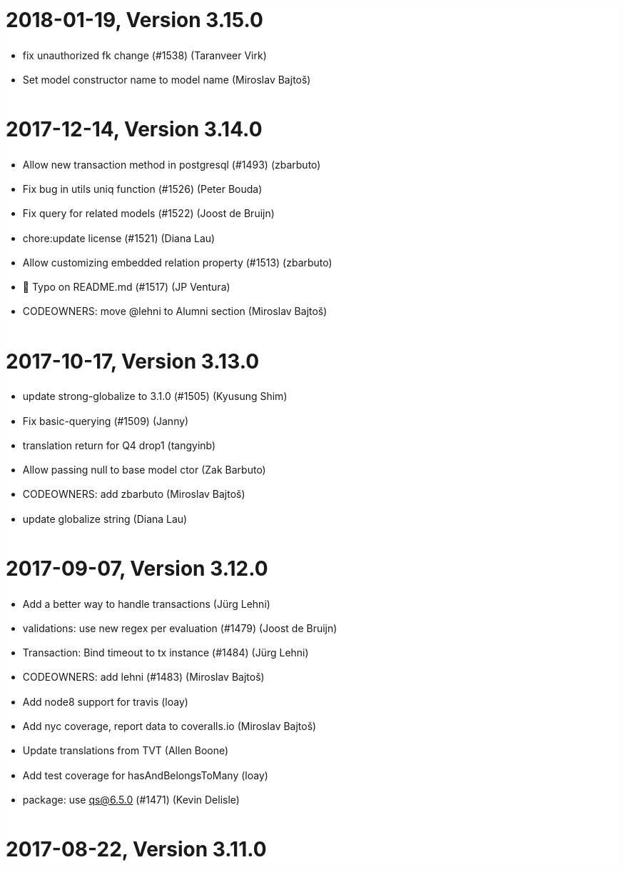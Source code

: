 
2018-01-19, Version 3.15.0
==========================

 * fix unauthorized fk change (#1538) (Taranveer Virk)

 * Set model constructor name to model name (Miroslav Bajtoš)


2017-12-14, Version 3.14.0
==========================

 * Allow new transaction method in postgresql (#1493) (zbarbuto)

 * Fix bug in utils uniq function (#1526) (Peter Bouda)

 * Fix query for related models (#1522) (Joost de Bruijn)

 * chore:update license (#1521) (Diana Lau)

 * Allow customizing embedded relation property (#1513) (zbarbuto)

 * :book: Typo on README.md (#1517) (JP Ventura)

 * CODEOWNERS: move @lehni to Alumni section (Miroslav Bajtoš)


2017-10-17, Version 3.13.0
==========================

 * update strong-globalize to 3.1.0 (#1505) (Kyusung Shim)

 * Fix basic-querying (#1509) (Janny)

 * translation return for Q4 drop1 (tangyinb)

 * Allow passing null to base model ctor (Zak Barbuto)

 * CODEOWNERS: add zbarbuto (Miroslav Bajtoš)

 * update globalize string (Diana Lau)


2017-09-07, Version 3.12.0
==========================

 * Add a better way to handle transactions (Jürg Lehni)

 * validations: use new regex per evaluation (#1479) (Joost de Bruijn)

 * Transaction: Bind timeout to tx instance (#1484) (Jürg Lehni)

 * CODEOWNERS: add lehni (#1483) (Miroslav Bajtoš)

 * Add node8 support for travis (loay)

 * Add nyc coverage, report data to coveralls.io (Miroslav Bajtoš)

 * Update translations from TVT (Allen Boone)

 * Add test coverage for hasAndBelongsToMany (loay)

 * package: use qs@6.5.0 (#1471) (Kevin Delisle)


2017-08-22, Version 3.11.0
==========================
